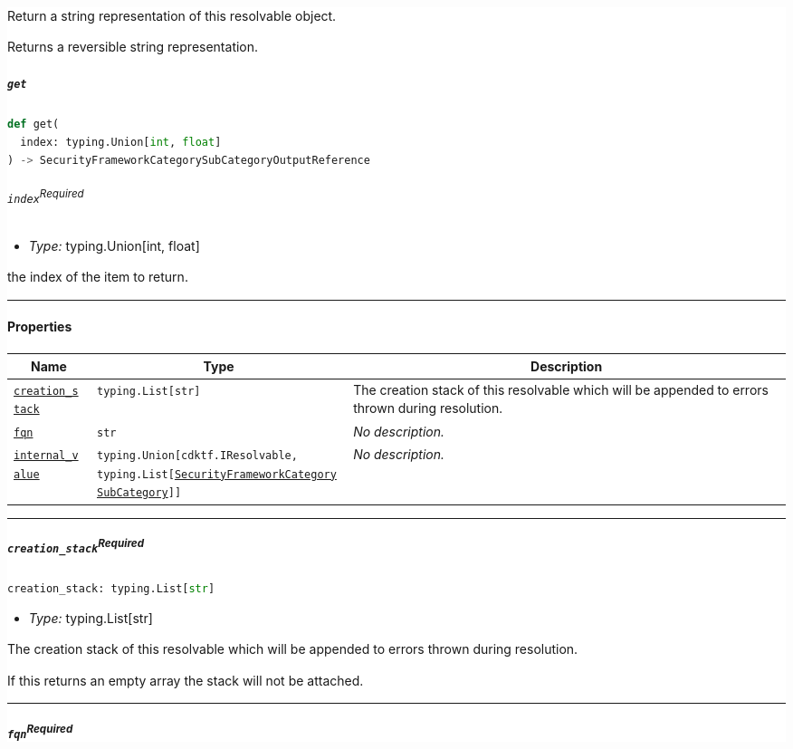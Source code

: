 Return a string representation of this resolvable object.

Returns a reversible string representation.

##### `get` <a name="get" id="rhizo-co-terraform-provider-wiz.securityFramework.SecurityFrameworkCategorySubCategoryList.get"></a>

```python
def get(
  index: typing.Union[int, float]
) -> SecurityFrameworkCategorySubCategoryOutputReference
```

###### `index`<sup>Required</sup> <a name="index" id="rhizo-co-terraform-provider-wiz.securityFramework.SecurityFrameworkCategorySubCategoryList.get.parameter.index"></a>

- *Type:* typing.Union[int, float]

the index of the item to return.

---


#### Properties <a name="Properties" id="Properties"></a>

| **Name** | **Type** | **Description** |
| --- | --- | --- |
| <code><a href="#rhizo-co-terraform-provider-wiz.securityFramework.SecurityFrameworkCategorySubCategoryList.property.creationStack">creation_stack</a></code> | <code>typing.List[str]</code> | The creation stack of this resolvable which will be appended to errors thrown during resolution. |
| <code><a href="#rhizo-co-terraform-provider-wiz.securityFramework.SecurityFrameworkCategorySubCategoryList.property.fqn">fqn</a></code> | <code>str</code> | *No description.* |
| <code><a href="#rhizo-co-terraform-provider-wiz.securityFramework.SecurityFrameworkCategorySubCategoryList.property.internalValue">internal_value</a></code> | <code>typing.Union[cdktf.IResolvable, typing.List[<a href="#rhizo-co-terraform-provider-wiz.securityFramework.SecurityFrameworkCategorySubCategory">SecurityFrameworkCategorySubCategory</a>]]</code> | *No description.* |

---

##### `creation_stack`<sup>Required</sup> <a name="creation_stack" id="rhizo-co-terraform-provider-wiz.securityFramework.SecurityFrameworkCategorySubCategoryList.property.creationStack"></a>

```python
creation_stack: typing.List[str]
```

- *Type:* typing.List[str]

The creation stack of this resolvable which will be appended to errors thrown during resolution.

If this returns an empty array the stack will not be attached.

---

##### `fqn`<sup>Required</sup> <a name="fqn" id="rhizo-co-terraform-provider-wiz.securityFramework.SecurityFrameworkCategorySubCategoryList.property.fqn"></a>
